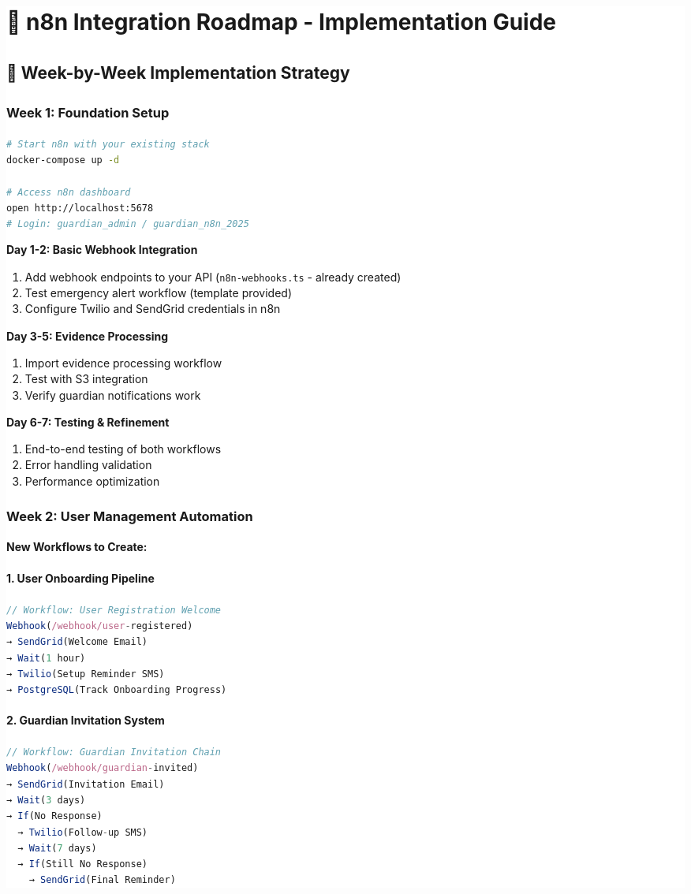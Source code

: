 # 🎯 **n8n Integration Roadmap - Implementation Guide**

## 🚀 **Week-by-Week Implementation Strategy**

### **Week 1: Foundation Setup**

```bash
# Start n8n with your existing stack
docker-compose up -d

# Access n8n dashboard
open http://localhost:5678
# Login: guardian_admin / guardian_n8n_2025
```

**Day 1-2: Basic Webhook Integration**

1. Add webhook endpoints to your API (`n8n-webhooks.ts` - already created)
2. Test emergency alert workflow (template provided)
3. Configure Twilio and SendGrid credentials in n8n

**Day 3-5: Evidence Processing**

1. Import evidence processing workflow
2. Test with S3 integration
3. Verify guardian notifications work

**Day 6-7: Testing & Refinement**

1. End-to-end testing of both workflows
2. Error handling validation
3. Performance optimization

### **Week 2: User Management Automation**

**New Workflows to Create:**

#### **1. User Onboarding Pipeline**

```javascript
// Workflow: User Registration Welcome
Webhook(/webhook/user-registered)
→ SendGrid(Welcome Email)
→ Wait(1 hour)
→ Twilio(Setup Reminder SMS)
→ PostgreSQL(Track Onboarding Progress)
```

#### **2. Guardian Invitation System**

```javascript
// Workflow: Guardian Invitation Chain
Webhook(/webhook/guardian-invited)
→ SendGrid(Invitation Email)
→ Wait(3 days)
→ If(No Response)
  → Twilio(Follow-up SMS)
  → Wait(7 days)
  → If(Still No Response)
    → SendGrid(Final Reminder)
```

